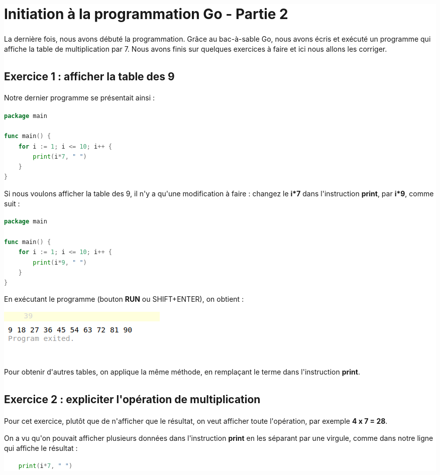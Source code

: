 # Initiation à la programmation Go - Partie 2

La dernière fois, nous avons débuté la programmation. Grâce au bac-à-sable Go, nous avons écris et exécuté un programme qui affiche la table de multiplication par 7. Nous avons finis sur quelques exercices à faire et ici nous allons les corriger.

## Exercice 1 : afficher la table des 9

Notre dernier programme se présentait ainsi :

```go
package main

func main() {
	for i := 1; i <= 10; i++ {
		print(i*7, " ")
	}
}
```

Si nous voulons afficher la table des 9, il n'y a qu'une modification à faire : changez le **i*7** dans l'instruction **print**, par **i*9**, comme suit :

```go
package main

func main() {
	for i := 1; i <= 10; i++ {
		print(i*9, " ")
	}
}
```

En exécutant le programme (bouton **RUN** ou SHIFT+ENTER), on obtient :

![table_de_9](assets/02_table_de_9.png)

Pour obtenir d'autres tables, on applique la même méthode, en remplaçant le terme dans l'instruction **print**.

## Exercice 2 : expliciter l'opération de multiplication

Pour cet exercice, plutôt que de n'afficher que le résultat, on veut afficher toute l'opération, par exemple **4 x 7 = 28**.

On a vu qu'on pouvait afficher plusieurs données dans l'instruction **print** en les séparant par une virgule, comme dans notre ligne qui affiche le résultat :

```go
	print(i*7, " ")
```
